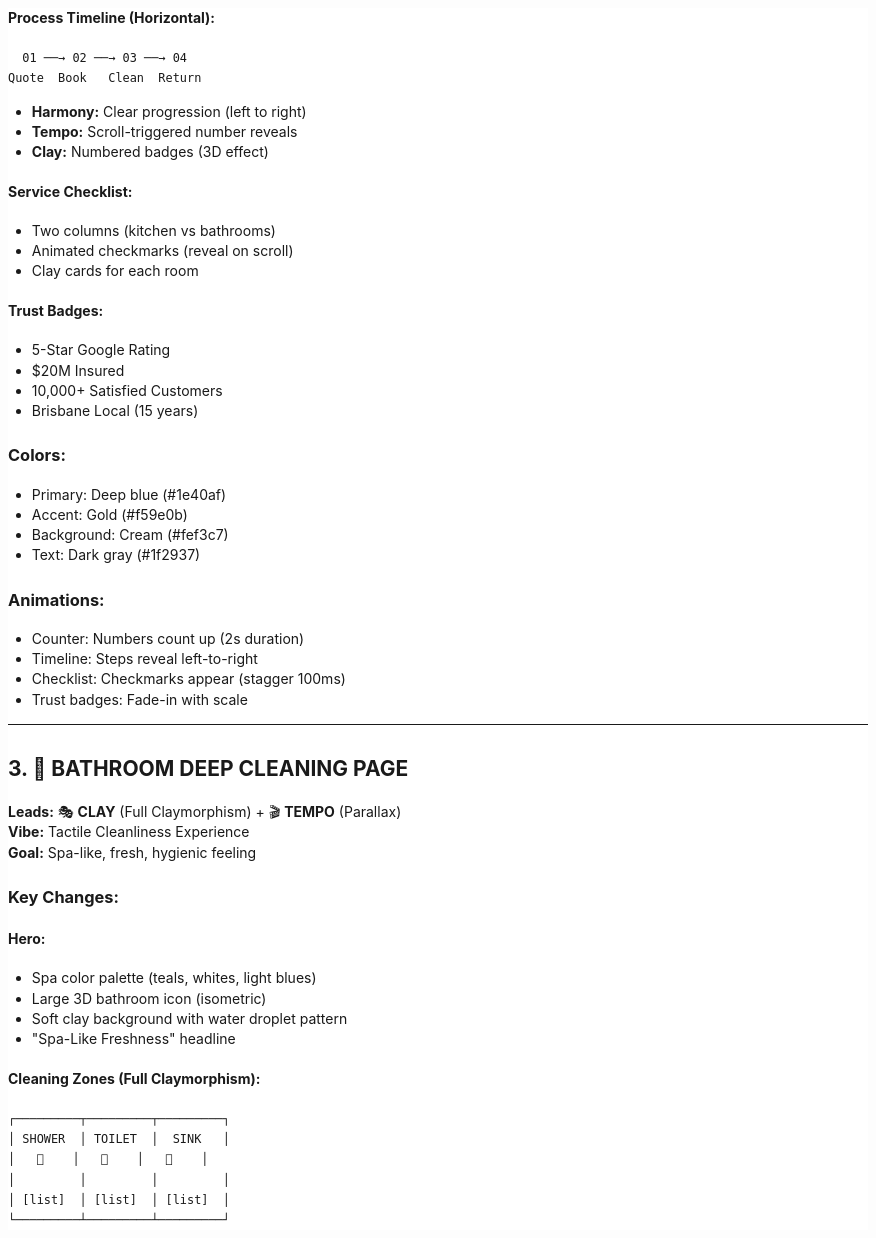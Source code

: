#### **Process Timeline (Horizontal):**
```
  01 ──→ 02 ──→ 03 ──→ 04
Quote  Book   Clean  Return
```

- **Harmony:** Clear progression (left to right)
- **Tempo:** Scroll-triggered number reveals
- **Clay:** Numbered badges (3D effect)

#### **Service Checklist:**
- Two columns (kitchen vs bathrooms)
- Animated checkmarks (reveal on scroll)
- Clay cards for each room

#### **Trust Badges:**
- 5-Star Google Rating
- $20M Insured
- 10,000+ Satisfied Customers
- Brisbane Local (15 years)

### **Colors:**
- Primary: Deep blue (#1e40af)
- Accent: Gold (#f59e0b)
- Background: Cream (#fef3c7)
- Text: Dark gray (#1f2937)

### **Animations:**
- Counter: Numbers count up (2s duration)
- Timeline: Steps reveal left-to-right
- Checklist: Checkmarks appear (stagger 100ms)
- Trust badges: Fade-in with scale

---

## 3. 🚿 BATHROOM DEEP CLEANING PAGE

**Leads:** 🎭 **CLAY** (Full Claymorphism) + 🎬 **TEMPO** (Parallax)  
**Vibe:** Tactile Cleanliness Experience  
**Goal:** Spa-like, fresh, hygienic feeling  

### **Key Changes:**

#### **Hero:**
- Spa color palette (teals, whites, light blues)
- Large 3D bathroom icon (isometric)
- Soft clay background with water droplet pattern
- "Spa-Like Freshness" headline

#### **Cleaning Zones (Full Claymorphism):**
```
┌─────────┬─────────┬─────────┐
│ SHOWER  │ TOILET  │  SINK   │
│   🚿    │   🚽    │   🚰    │
│         │         │         │
│ [list]  │ [list]  │ [list]  │
└─────────┴─────────┴─────────┘
```
